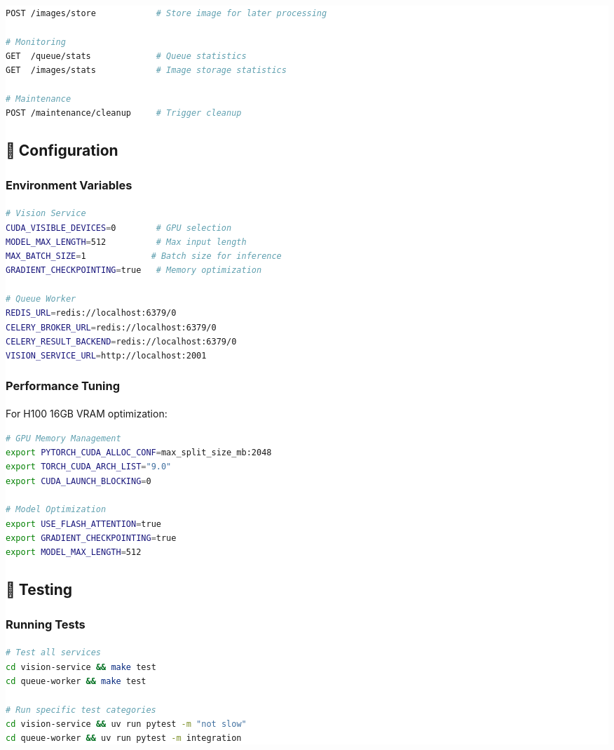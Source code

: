 ```bash
POST /images/store            # Store image for later processing

# Monitoring
GET  /queue/stats             # Queue statistics
GET  /images/stats            # Image storage statistics

# Maintenance
POST /maintenance/cleanup     # Trigger cleanup
```

## 🔧 Configuration

### Environment Variables

```bash
# Vision Service
CUDA_VISIBLE_DEVICES=0        # GPU selection
MODEL_MAX_LENGTH=512          # Max input length
MAX_BATCH_SIZE=1             # Batch size for inference
GRADIENT_CHECKPOINTING=true   # Memory optimization

# Queue Worker
REDIS_URL=redis://localhost:6379/0
CELERY_BROKER_URL=redis://localhost:6379/0
CELERY_RESULT_BACKEND=redis://localhost:6379/0
VISION_SERVICE_URL=http://localhost:2001
```

### Performance Tuning

For H100 16GB VRAM optimization:

```bash
# GPU Memory Management
export PYTORCH_CUDA_ALLOC_CONF=max_split_size_mb:2048
export TORCH_CUDA_ARCH_LIST="9.0"
export CUDA_LAUNCH_BLOCKING=0

# Model Optimization
export USE_FLASH_ATTENTION=true
export GRADIENT_CHECKPOINTING=true
export MODEL_MAX_LENGTH=512
```

## 🧪 Testing

### Running Tests

```bash
# Test all services
cd vision-service && make test
cd queue-worker && make test

# Run specific test categories
cd vision-service && uv run pytest -m "not slow"
cd queue-worker && uv run pytest -m integration
```
